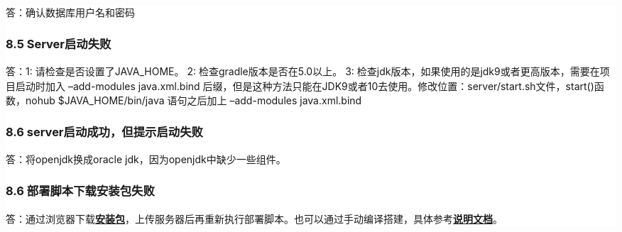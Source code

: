 答：确认数据库用户名和密码

### 8.5 Server启动失败
答：1: 请检查是否设置了JAVA_HOME。 2: 检查gradle版本是否在5.0以上。 3: 检查jdk版本，如果使用的是jdk9或者更高版本，需要在项目启动时加入 –add-modules java.xml.bind 后缀，但是这种方法只能在JDK9或者10去使用。修改位置：server/start.sh文件，start()函数，nohub $JAVA_HOME/bin/java 语句之后加上 –add-modules java.xml.bind

### 8.6 server启动成功，但提示启动失败

答：将openjdk换成oracle jdk，因为openjdk中缺少一些组件。

### 8.6 部署脚本下载安装包失败

答：通过浏览器下载[**安装包**](https://github.com/FISCO-BCOS/fisco-bcos-browser/releases/download/v2.2.5/fisco-bcos-browser.zip)，上传服务器后再重新执行部署脚本。也可以通过手动编译搭建，具体参考[**说明文档**](./browser.md)。

